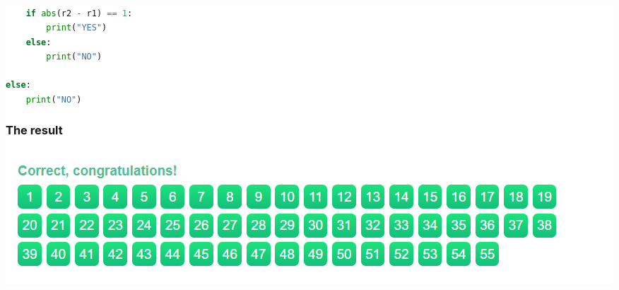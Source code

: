 ```.py
    if abs(r2 - r1) == 1:
        print("YES")
    else:
        print("NO")
        
else:
    print("NO")
```
### The result 
![](https://github.com/2024sabuhiabbasov/Unit-1/blob/main/Snakify/3.%20Conditions:%20if%2C%20then%2C%20else/Images/White%20pawn%20move.png)
